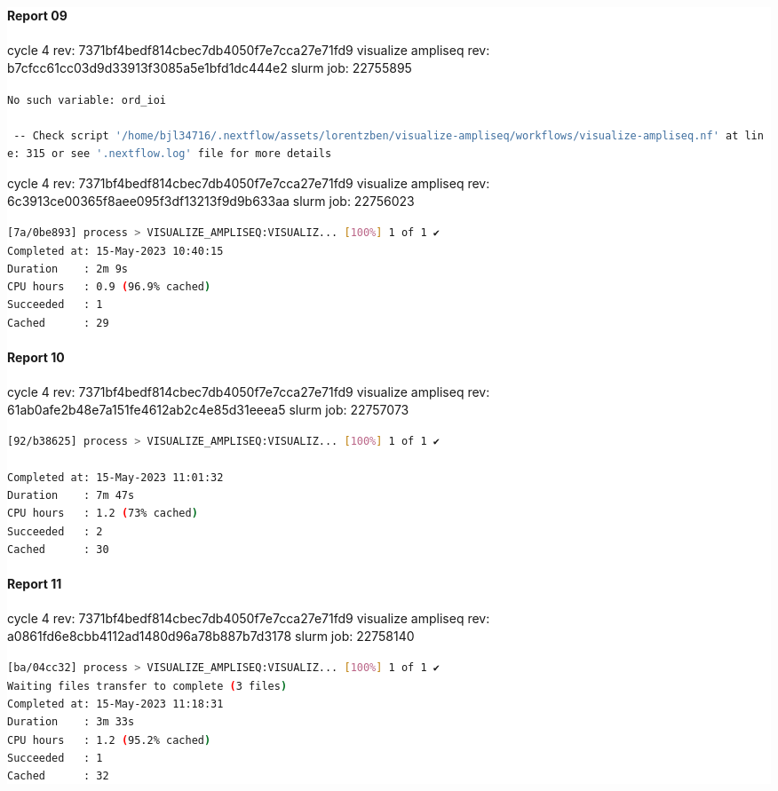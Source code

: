 #### Report 09

cycle 4 rev: 7371bf4bedf814cbec7db4050f7e7cca27e71fd9
visualize ampliseq rev: b7cfcc61cc03d9d33913f3085a5e1bfd1dc444e2
slurm job: 22755895

```bash
No such variable: ord_ioi

 -- Check script '/home/bjl34716/.nextflow/assets/lorentzben/visualize-ampliseq/workflows/visualize-ampliseq.nf' at line: 315 or see '.nextflow.log' file for more details
```

cycle 4 rev: 7371bf4bedf814cbec7db4050f7e7cca27e71fd9
visualize ampliseq rev: 6c3913ce00365f8aee095f3df13213f9d9b633aa
slurm job: 22756023

```bash
[7a/0be893] process > VISUALIZE_AMPLISEQ:VISUALIZ... [100%] 1 of 1 ✔
Completed at: 15-May-2023 10:40:15
Duration    : 2m 9s
CPU hours   : 0.9 (96.9% cached)
Succeeded   : 1
Cached      : 29
```

#### Report 10

cycle 4 rev: 7371bf4bedf814cbec7db4050f7e7cca27e71fd9
visualize ampliseq rev: 61ab0afe2b48e7a151fe4612ab2c4e85d31eeea5 
slurm job: 22757073

```bash
[92/b38625] process > VISUALIZE_AMPLISEQ:VISUALIZ... [100%] 1 of 1 ✔

Completed at: 15-May-2023 11:01:32
Duration    : 7m 47s
CPU hours   : 1.2 (73% cached)
Succeeded   : 2
Cached      : 30
```

#### Report 11

cycle 4 rev: 7371bf4bedf814cbec7db4050f7e7cca27e71fd9
visualize ampliseq rev: a0861fd6e8cbb4112ad1480d96a78b887b7d3178
slurm job: 22758140

```bash
[ba/04cc32] process > VISUALIZE_AMPLISEQ:VISUALIZ... [100%] 1 of 1 ✔
Waiting files transfer to complete (3 files)
Completed at: 15-May-2023 11:18:31
Duration    : 3m 33s
CPU hours   : 1.2 (95.2% cached)
Succeeded   : 1
Cached      : 32
```
